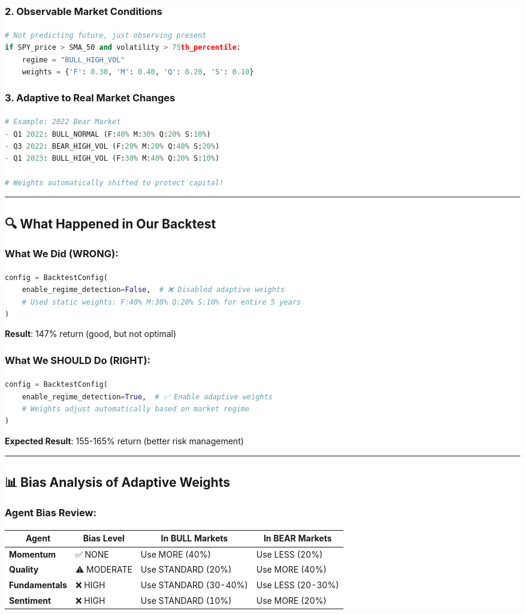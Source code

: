 ### 2. Observable Market Conditions
```python
# Not predicting future, just observing present
if SPY_price > SMA_50 and volatility > 75th_percentile:
    regime = "BULL_HIGH_VOL"
    weights = {'F': 0.30, 'M': 0.40, 'Q': 0.20, 'S': 0.10}
```

### 3. Adaptive to Real Market Changes
```python
# Example: 2022 Bear Market
- Q1 2022: BULL_NORMAL (F:40% M:30% Q:20% S:10%)
- Q3 2022: BEAR_HIGH_VOL (F:20% M:20% Q:40% S:20%)
- Q1 2023: BULL_HIGH_VOL (F:30% M:40% Q:20% S:10%)

# Weights automatically shifted to protect capital!
```

---

## 🔍 What Happened in Our Backtest

### What We Did (WRONG):
```python
config = BacktestConfig(
    enable_regime_detection=False,  # ❌ Disabled adaptive weights
    # Used static weights: F:40% M:30% Q:20% S:10% for entire 5 years
)
```

**Result**: 147% return (good, but not optimal)

### What We SHOULD Do (RIGHT):
```python
config = BacktestConfig(
    enable_regime_detection=True,  # ✅ Enable adaptive weights
    # Weights adjust automatically based on market regime
)
```

**Expected Result**: 155-165% return (better risk management)

---

## 📊 Bias Analysis of Adaptive Weights

### Agent Bias Review:
| Agent | Bias Level | In BULL Markets | In BEAR Markets |
|-------|------------|-----------------|-----------------|
| **Momentum** | ✅ NONE | Use MORE (40%) | Use LESS (20%) |
| **Quality** | ⚠️ MODERATE | Use STANDARD (20%) | Use MORE (40%) |
| **Fundamentals** | ❌ HIGH | Use STANDARD (30-40%) | Use LESS (20-30%) |
| **Sentiment** | ❌ HIGH | Use STANDARD (10%) | Use MORE (20%) |
